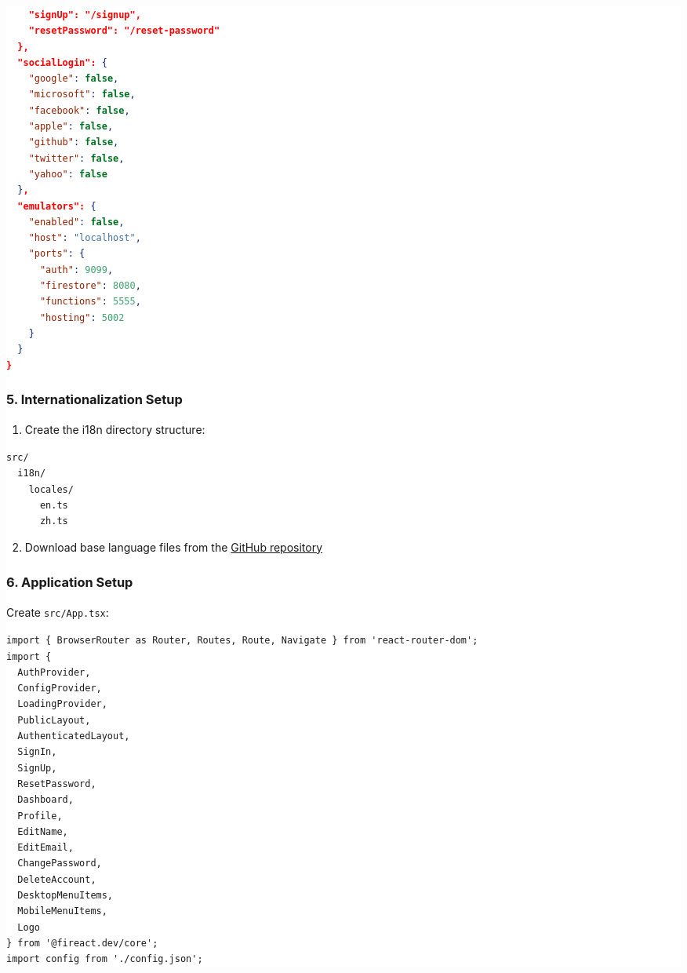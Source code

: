 ```json
    "signUp": "/signup",
    "resetPassword": "/reset-password"
  },
  "socialLogin": {
    "google": false,
    "microsoft": false,
    "facebook": false,
    "apple": false,
    "github": false,
    "twitter": false,
    "yahoo": false
  },
  "emulators": {
    "enabled": false,
    "host": "localhost",
    "ports": {
      "auth": 9099,
      "firestore": 8080,
      "functions": 5555,
      "hosting": 5002
    }
  }
}
```

### 5. Internationalization Setup

1. Create the i18n directory structure:
```
src/
  i18n/
    locales/
      en.ts
      zh.ts
```

2. Download base language files from the [GitHub repository](https://github.com/fireact-dev/core/tree/main/src/i18n/locales)

### 6. Application Setup

Create `src/App.tsx`:
```tsx
import { BrowserRouter as Router, Routes, Route, Navigate } from 'react-router-dom';
import {
  AuthProvider,
  ConfigProvider,
  LoadingProvider,
  PublicLayout,
  AuthenticatedLayout,
  SignIn,
  SignUp,
  ResetPassword,
  Dashboard,
  Profile,
  EditName,
  EditEmail,
  ChangePassword,
  DeleteAccount,
  DesktopMenuItems,
  MobileMenuItems,
  Logo
} from '@fireact.dev/core';
import config from './config.json';
```